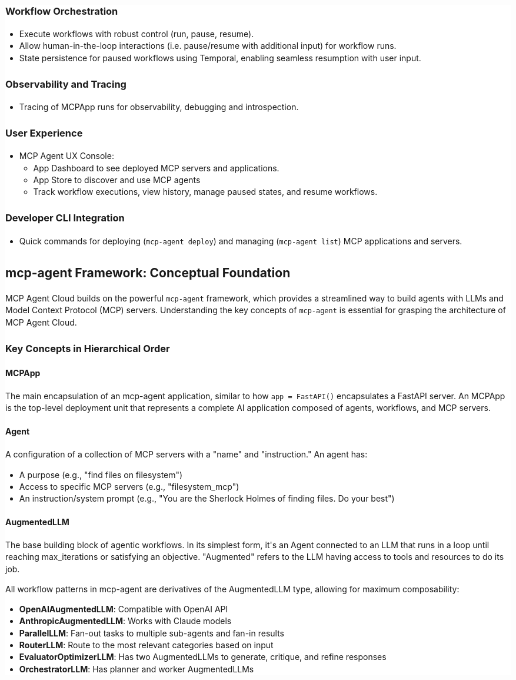 ### Workflow Orchestration
- Execute workflows with robust control (run, pause, resume).
- Allow human-in-the-loop interactions (i.e. pause/resume with additional input) for workflow runs.
- State persistence for paused workflows using Temporal, enabling seamless resumption with user input.

### Observability and Tracing
- Tracing of MCPApp runs for observability, debugging and introspection.

### User Experience
- MCP Agent UX Console:
  - App Dashboard to see deployed MCP servers and applications.
  - App Store to discover and use MCP agents
  - Track workflow executions, view history, manage paused states, and resume workflows.

### Developer CLI Integration
- Quick commands for deploying (`mcp-agent deploy`) and managing (`mcp-agent list`) MCP applications and servers.

## mcp-agent Framework: Conceptual Foundation

MCP Agent Cloud builds on the powerful `mcp-agent` framework, which provides a streamlined way to build agents with LLMs and Model Context Protocol (MCP) servers. Understanding the key concepts of `mcp-agent` is essential for grasping the architecture of MCP Agent Cloud.

### Key Concepts in Hierarchical Order

#### MCPApp
The main encapsulation of an mcp-agent application, similar to how `app = FastAPI()` encapsulates a FastAPI server. An MCPApp is the top-level deployment unit that represents a complete AI application composed of agents, workflows, and MCP servers.

#### Agent
A configuration of a collection of MCP servers with a "name" and "instruction." An agent has:
- A purpose (e.g., "find files on filesystem")
- Access to specific MCP servers (e.g., "filesystem_mcp")
- An instruction/system prompt (e.g., "You are the Sherlock Holmes of finding files. Do your best")

#### AugmentedLLM
The base building block of agentic workflows. In its simplest form, it's an Agent connected to an LLM that runs in a loop until reaching max_iterations or satisfying an objective. "Augmented" refers to the LLM having access to tools and resources to do its job.

All workflow patterns in mcp-agent are derivatives of the AugmentedLLM type, allowing for maximum composability:
- **OpenAIAugmentedLLM**: Compatible with OpenAI API
- **AnthropicAugmentedLLM**: Works with Claude models
- **ParallelLLM**: Fan-out tasks to multiple sub-agents and fan-in results
- **RouterLLM**: Route to the most relevant categories based on input
- **EvaluatorOptimizerLLM**: Has two AugmentedLLMs to generate, critique, and refine responses
- **OrchestratorLLM**: Has planner and worker AugmentedLLMs
